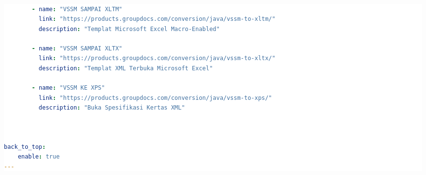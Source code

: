 ```yaml
        - name: "VSSM SAMPAI XLTM"
          link: "https://products.groupdocs.com/conversion/java/vssm-to-xltm/"
          description: "Templat Microsoft Excel Macro-Enabled"

        - name: "VSSM SAMPAI XLTX"
          link: "https://products.groupdocs.com/conversion/java/vssm-to-xltx/"
          description: "Templat XML Terbuka Microsoft Excel"

        - name: "VSSM KE XPS"
          link: "https://products.groupdocs.com/conversion/java/vssm-to-xps/"
          description: "Buka Spesifikasi Kertas XML"



back_to_top:
    enable: true
---
```

